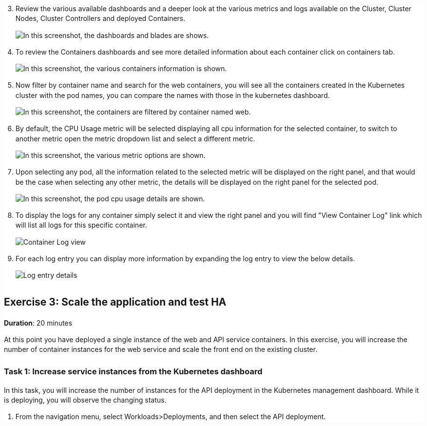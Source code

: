 3. Review the various available dashboards and a deeper look at the various metrics and logs available on the Cluster, Cluster Nodes, Cluster Controllers and deployed Containers.

    ![In this screenshot, the dashboards and blades are shows.](media/Ex2-Task8.3.png)

4. To review the Containers dashboards and see more detailed information about each container click on containers tab.

    ![In this screenshot, the various containers information is shown.](media/monitor_1.png)

5. Now filter by container name and search for the web containers, you will see all the containers created in the Kubernetes cluster with the pod names, you can compare the names with those in the kubernetes dashboard.  

    ![In this screenshot, the containers are filtered by container named web.](media/monitor_3.png)

6. By default, the CPU Usage metric will be selected displaying all cpu information for the selected container, to switch to another metric open the metric dropdown list and select a different metric.

    ![In this screenshot, the various metric options are shown.](media/monitor_2.png)

7. Upon selecting any pod, all the information related to the selected metric will be displayed on the right panel, and that would be the case when selecting any other metric, the details will be displayed on the right panel for the selected pod.

    ![In this screenshot, the pod cpu usage details are shown.](media/monitor_4.png)

8. To display the logs for any container simply select it and view the right panel and you will find "View Container Log" link which will list all logs for this specific container.

    ![Container Log view](media/monitor_5.png)

9. For each log entry you can display more information by expanding the log entry to view the below details.

    ![Log entry details](media/monitor_6.png)
    
## Exercise 3: Scale the application and test HA

**Duration**: 20 minutes

At this point you have deployed a single instance of the web and API service containers. In this exercise, you will increase the number of container instances for the web service and scale the front end on the existing cluster.

### Task 1: Increase service instances from the Kubernetes dashboard

In this task, you will increase the number of instances for the API deployment in the Kubernetes management dashboard. While it is deploying, you will observe the changing status.

1. From the navigation menu, select Workloads\>Deployments, and then select the API deployment.
